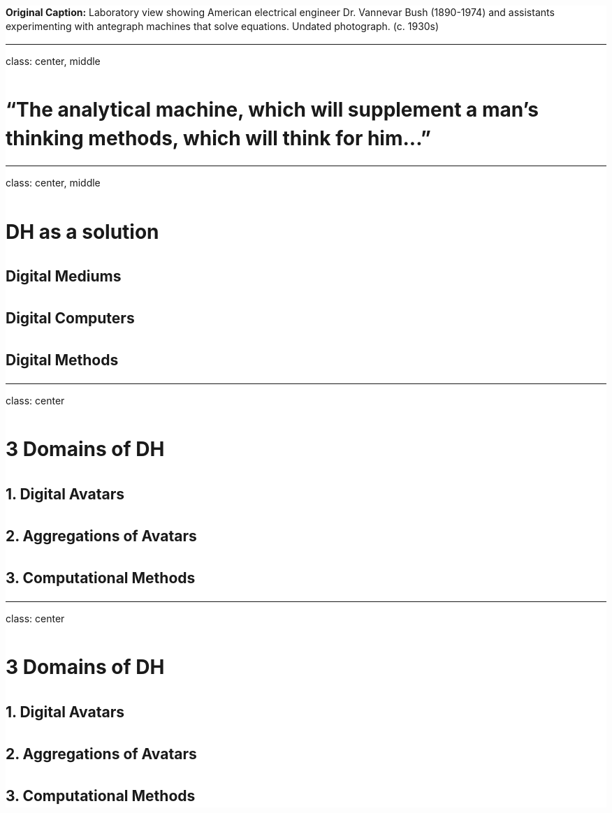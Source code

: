 
**Original Caption:** Laboratory view showing American electrical engineer Dr. Vannevar Bush (1890-1974) and assistants experimenting with antegraph machines that solve equations. Undated photograph. (c. 1930s)

---
class: center, middle

# “The analytical machine, which will supplement a man’s thinking methods, which will think for him...”

---
class: center, middle

# DH as a solution

## Digital Mediums

## Digital Computers

## Digital Methods

---
class: center

# 3 Domains of DH

## 1. Digital Avatars

## 2. Aggregations of Avatars

## 3. Computational Methods

---
class: center

# 3 Domains of DH

## 1. Digital Avatars

## 2. Aggregations of Avatars

## 3. Computational Methods
